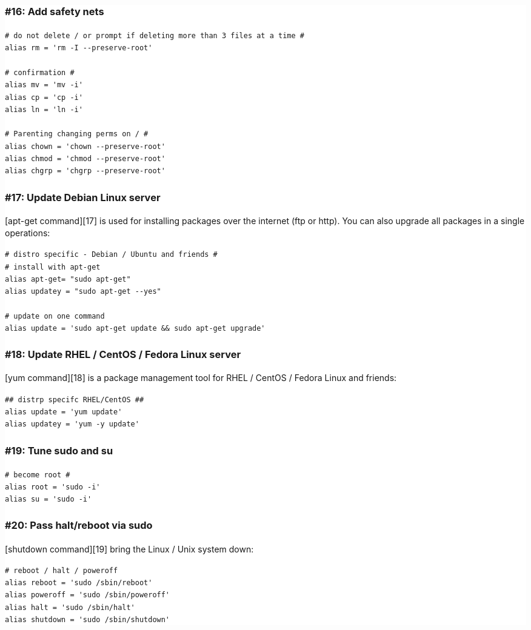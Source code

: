### #16: Add safety nets
```
# do not delete / or prompt if deleting more than 3 files at a time #
alias rm = 'rm -I --preserve-root'

# confirmation #
alias mv = 'mv -i'
alias cp = 'cp -i'
alias ln = 'ln -i' 

# Parenting changing perms on / #
alias chown = 'chown --preserve-root'
alias chmod = 'chmod --preserve-root'
alias chgrp = 'chgrp --preserve-root'
```

### #17: Update Debian Linux server

[apt-get command][17] is used for installing packages over the internet (ftp or http). You can also upgrade all packages in a single operations:
```
# distro specific - Debian / Ubuntu and friends #
# install with apt-get
alias apt-get= "sudo apt-get"
alias updatey = "sudo apt-get --yes"

# update on one command
alias update = 'sudo apt-get update && sudo apt-get upgrade'
```

### #18: Update RHEL / CentOS / Fedora Linux server

[yum command][18] is a package management tool for RHEL / CentOS / Fedora Linux and friends:
```
## distrp specifc RHEL/CentOS ##
alias update = 'yum update'
alias updatey = 'yum -y update'
```

### #19: Tune sudo and su
```
# become root #
alias root = 'sudo -i' 
alias su = 'sudo -i'
```

### #20: Pass halt/reboot via sudo

[shutdown command][19] bring the Linux / Unix system down:
```
# reboot / halt / poweroff
alias reboot = 'sudo /sbin/reboot'
alias poweroff = 'sudo /sbin/poweroff' 
alias halt = 'sudo /sbin/halt'
alias shutdown = 'sudo /sbin/shutdown'
```

